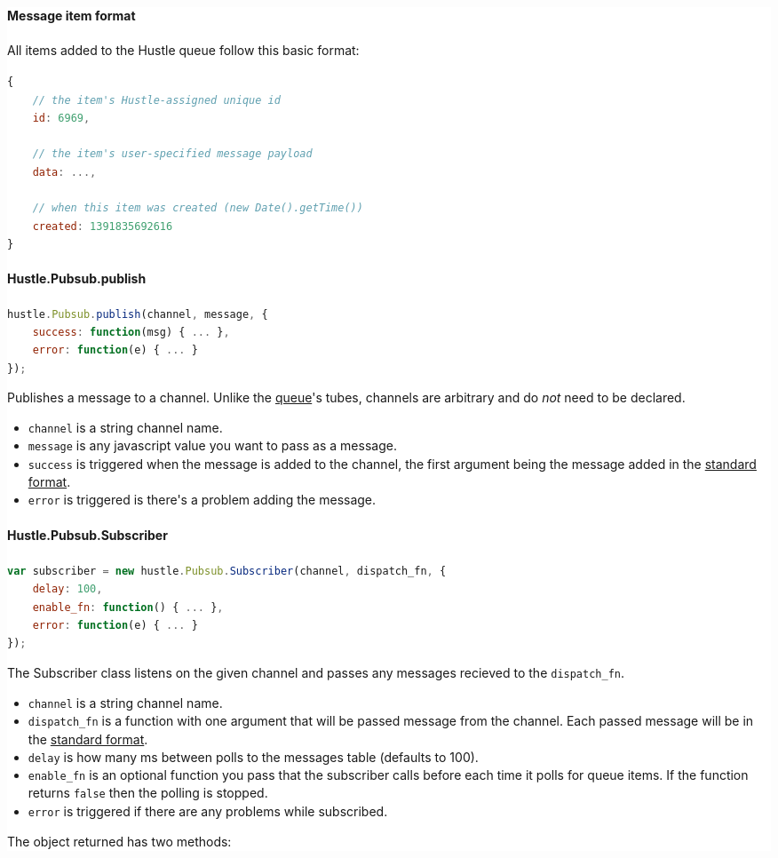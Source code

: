 #### Message item format
All items added to the Hustle queue follow this basic format:
```javascript
{
    // the item's Hustle-assigned unique id
    id: 6969,

    // the item's user-specified message payload
    data: ...,

    // when this item was created (new Date().getTime())
    created: 1391835692616
}
```

#### Hustle.Pubsub.publish
```javascript
hustle.Pubsub.publish(channel, message, {
    success: function(msg) { ... },
    error: function(e) { ... }
});
```

Publishes a message to a channel. Unlike the [queue](#hustlequeue)'s tubes,
channels are arbitrary and do *not* need to be declared.

- `channel` is a string channel name.
- `message` is any javascript value you want to pass as a message.
- `success` is triggered when the message is added to the channel, the first
argument being the message added in the [standard format](#message-item-format).
- `error` is triggered is there's a problem adding the message.

#### Hustle.Pubsub.Subscriber
```javascript
var subscriber = new hustle.Pubsub.Subscriber(channel, dispatch_fn, {
    delay: 100,
    enable_fn: function() { ... },
    error: function(e) { ... }
});
```

The Subscriber class listens on the given channel and passes any messages
recieved to the `dispatch_fn`.

- `channel` is a string channel name.
- `dispatch_fn` is a function with one argument that will be passed message
from the channel. Each passed message will be in the [standard format](#message-item-format).
- `delay` is how many ms between polls to the messages table (defaults to 100).
- `enable_fn` is an optional function you pass that the subscriber calls before
each time it polls for queue items. If the function returns `false` then the
polling is stopped.
- `error` is triggered if there are any problems while subscribed.

The object returned has two methods:
